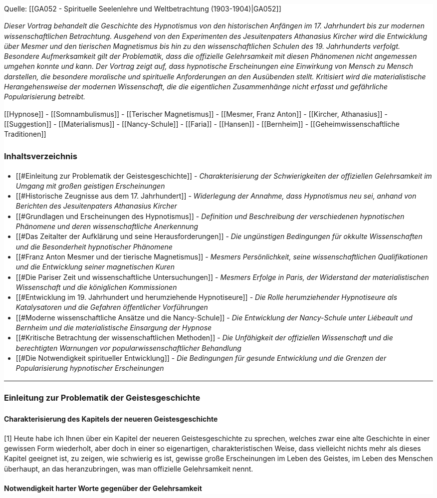 Quelle: [[GA052 - Spirituelle Seelenlehre und Weltbetrachtung (1903-1904)|GA052]]


_Dieser Vortrag behandelt die Geschichte des Hypnotismus von den historischen Anfängen im 17. Jahrhundert bis zur modernen wissenschaftlichen Betrachtung. Ausgehend von den Experimenten des Jesuitenpaters Athanasius Kircher wird die Entwicklung über Mesmer und den tierischen Magnetismus bis hin zu den wissenschaftlichen Schulen des 19. Jahrhunderts verfolgt. Besondere Aufmerksamkeit gilt der Problematik, dass die offizielle Gelehrsamkeit mit diesen Phänomenen nicht angemessen umgehen konnte und kann. Der Vortrag zeigt auf, dass hypnotische Erscheinungen eine Einwirkung von Mensch zu Mensch darstellen, die besondere moralische und spirituelle Anforderungen an den Ausübenden stellt. Kritisiert wird die materialistische Herangehensweise der modernen Wissenschaft, die die eigentlichen Zusammenhänge nicht erfasst und gefährliche Popularisierung betreibt._

[[Hypnose]] - [[Somnambulismus]] - [[Terischer Magnetismus]] - [[Mesmer, Franz Anton]] - [[Kircher, Athanasius]] - [[Suggestion]] - [[Materialismus]] - [[Nancy-Schule]] - [[Faria]] - [[Hansen]] - [[Bernheim]] - [[Geheimwissenschaftliche Traditionen]]

### Inhaltsverzeichnis

- [[#Einleitung zur Problematik der Geistesgeschichte]] - _Charakterisierung der Schwierigkeiten der offiziellen Gelehrsamkeit im Umgang mit großen geistigen Erscheinungen_
- [[#Historische Zeugnisse aus dem 17. Jahrhundert]] - _Widerlegung der Annahme, dass Hypnotismus neu sei, anhand von Berichten des Jesuitenpaters Athanasius Kircher_
- [[#Grundlagen und Erscheinungen des Hypnotismus]] - _Definition und Beschreibung der verschiedenen hypnotischen Phänomene und deren wissenschaftliche Anerkennung_
- [[#Das Zeitalter der Aufklärung und seine Herausforderungen]] - _Die ungünstigen Bedingungen für okkulte Wissenschaften und die Besonderheit hypnotischer Phänomene_
- [[#Franz Anton Mesmer und der tierische Magnetismus]] - _Mesmers Persönlichkeit, seine wissenschaftlichen Qualifikationen und die Entwicklung seiner magnetischen Kuren_
- [[#Die Pariser Zeit und wissenschaftliche Untersuchungen]] - _Mesmers Erfolge in Paris, der Widerstand der materialistischen Wissenschaft und die königlichen Kommissionen_
- [[#Entwicklung im 19. Jahrhundert und herumziehende Hypnotiseure]] - _Die Rolle herumziehender Hypnotiseure als Katalysatoren und die Gefahren öffentlicher Vorführungen_
- [[#Moderne wissenschaftliche Ansätze und die Nancy-Schule]] - _Die Entwicklung der Nancy-Schule unter Liébeault und Bernheim und die materialistische Einsargung der Hypnose_
- [[#Kritische Betrachtung der wissenschaftlichen Methoden]] - _Die Unfähigkeit der offiziellen Wissenschaft und die berechtigten Warnungen vor popularwissenschaftlicher Behandlung_
- [[#Die Notwendigkeit spiritueller Entwicklung]] - _Die Bedingungen für gesunde Entwicklung und die Grenzen der Popularisierung hypnotischer Erscheinungen_

---

### Einleitung zur Problematik der Geistesgeschichte

#### Charakterisierung des Kapitels der neueren Geistesgeschichte

[1] Heute habe ich Ihnen über ein Kapitel der neueren Geistesgeschichte zu sprechen, welches zwar eine alte Geschichte in einer gewissen Form wiederholt, aber doch in einer so eigenartigen, charakteristischen Weise, dass vielleicht nichts mehr als dieses Kapitel geeignet ist, zu zeigen, wie schwierig es ist, gewisse große Erscheinungen im Leben des Geistes, im Leben des Menschen überhaupt, an das heranzubringen, was man offizielle Gelehrsamkeit nennt.

#### Notwendigkeit harter Worte gegenüber der Gelehrsamkeit
